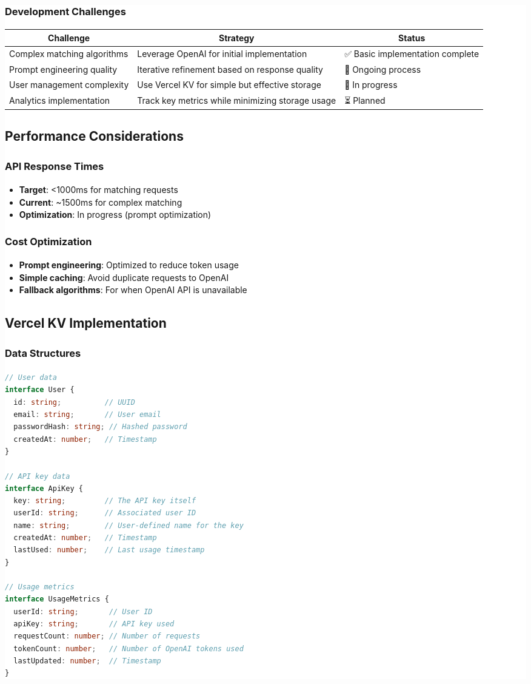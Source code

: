 ### Development Challenges

| Challenge | Strategy | Status |
|-----------|----------|--------|
| Complex matching algorithms | Leverage OpenAI for initial implementation | ✅ Basic implementation complete |
| Prompt engineering quality | Iterative refinement based on response quality | 🔄 Ongoing process |
| User management complexity | Use Vercel KV for simple but effective storage | 🔄 In progress |
| Analytics implementation | Track key metrics while minimizing storage usage | ⏳ Planned |

## Performance Considerations

### API Response Times

- **Target**: <1000ms for matching requests
- **Current**: ~1500ms for complex matching
- **Optimization**: In progress (prompt optimization)

### Cost Optimization

- **Prompt engineering**: Optimized to reduce token usage
- **Simple caching**: Avoid duplicate requests to OpenAI
- **Fallback algorithms**: For when OpenAI API is unavailable

## Vercel KV Implementation

### Data Structures

```typescript
// User data
interface User {
  id: string;          // UUID
  email: string;       // User email
  passwordHash: string; // Hashed password
  createdAt: number;   // Timestamp
}

// API key data
interface ApiKey {
  key: string;         // The API key itself
  userId: string;      // Associated user ID
  name: string;        // User-defined name for the key
  createdAt: number;   // Timestamp
  lastUsed: number;    // Last usage timestamp
}

// Usage metrics
interface UsageMetrics {
  userId: string;       // User ID
  apiKey: string;       // API key used
  requestCount: number; // Number of requests
  tokenCount: number;   // Number of OpenAI tokens used
  lastUpdated: number;  // Timestamp
}
```
